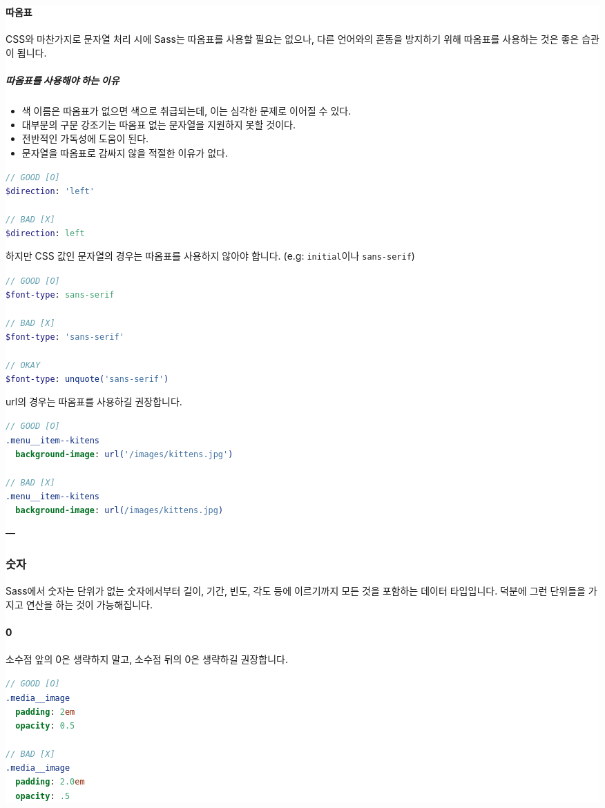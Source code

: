 #### 따옴표

CSS와 마찬가지로 문자열 처리 시에 Sass는 따옴표를 사용할 필요는 없으나, 다른 언어와의 혼동을 방지하기 위해
따옴표를 사용하는 것은 좋은 습관이 됩니다.

##### 따옴표를 사용해야 하는 이유

- 색 이름은 따옴표가 없으면 색으로 취급되는데, 이는 심각한 문제로 이어질 수 있다.
- 대부분의 구문 강조기는 따옴표 없는 문자열을 지원하지 못할 것이다.
- 전반적인 가독성에 도움이 된다.
- 문자열을 따옴표로 감싸지 않을 적절한 이유가 없다.

```sass
// GOOD [O]
$direction: 'left'

// BAD [X]
$direction: left
```

하지만 CSS 값인 문자열의 경우는 따옴표를 사용하지 않아야 합니다. (e.g: `initial`이나 `sans-serif`)

```sass
// GOOD [O]
$font-type: sans-serif

// BAD [X]
$font-type: 'sans-serif'

// OKAY
$font-type: unquote('sans-serif')
```

url의 경우는 따옴표를 사용하길 권장합니다.

```sass
// GOOD [O]
.menu__item--kitens
  background-image: url('/images/kittens.jpg')

// BAD [X]
.menu__item--kitens
  background-image: url(/images/kittens.jpg)
```

—

### 숫자

Sass에서 숫자는 단위가 없는 숫자에서부터 길이, 기간, 빈도, 각도 등에 이르기까지 모든 것을 포함하는 데이터 타입입니다.
덕분에 그런 단위들을 가지고 연산을 하는 것이 가능해집니다.

#### 0

소수점 앞의 0은 생략하지 말고, 소수점 뒤의 0은 생략하길 권장합니다.

```sass
// GOOD [O]
.media__image
  padding: 2em
  opacity: 0.5

// BAD [X]
.media__image
  padding: 2.0em
  opacity: .5
```

